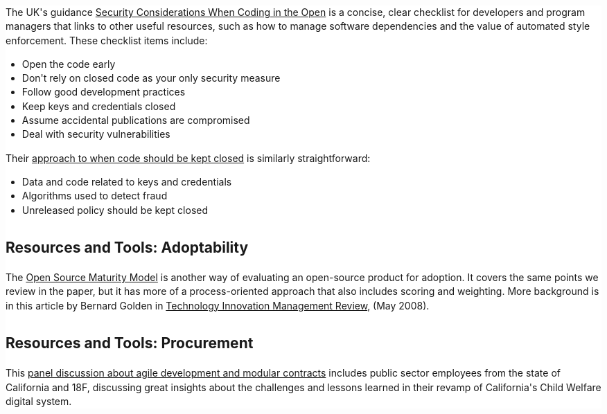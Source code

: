 The UK's guidance [Security Considerations When Coding in the
Open](https://www.gov.uk/government/publications/open-source-guidance/security-considerations-when-coding-in-the-open)
is a concise, clear checklist for developers and program managers that
links to other useful resources, such as how to manage software
dependencies and the value of automated style enforcement.  These
checklist items include:

* Open the code early
* Don't rely on closed code as your only security measure
* Follow good development practices
* Keep keys and credentials closed
* Assume accidental publications are compromised
* Deal with security vulnerabilities

Their [approach to when code should be kept
closed](https://www.gov.uk/government/publications/open-source-guidance/when-code-should-be-open-or-closed)
is similarly straightforward:

* Data and code related to keys and credentials
* Algorithms used to detect fraud
* Unreleased policy should be kept closed


## Resources and Tools: Adoptability

The [Open Source Maturity
Model](https://en.wikipedia.org/wiki/OpenSource_Maturity_Model) is
another way of evaluating an open-source product for adoption.  It
covers the same points we review in the paper, but it has more of a
process-oriented approach that also includes scoring and weighting.
More background is in this article by Bernard Golden in [Technology
Innovation Management Review](https://timreview.ca/article/145), (May
2008).


## Resources and Tools: Procurement

This [panel discussion about agile development and modular
contracts](https://www.agilegovleaders.org/watch-agl-live-wild-wild-west-managing-agile-contracts-in-government/)
includes public sector employees from the state of California and 18F,
discussing great insights about the challenges and lessons learned in
their revamp of California's Child Welfare digital system.



 
